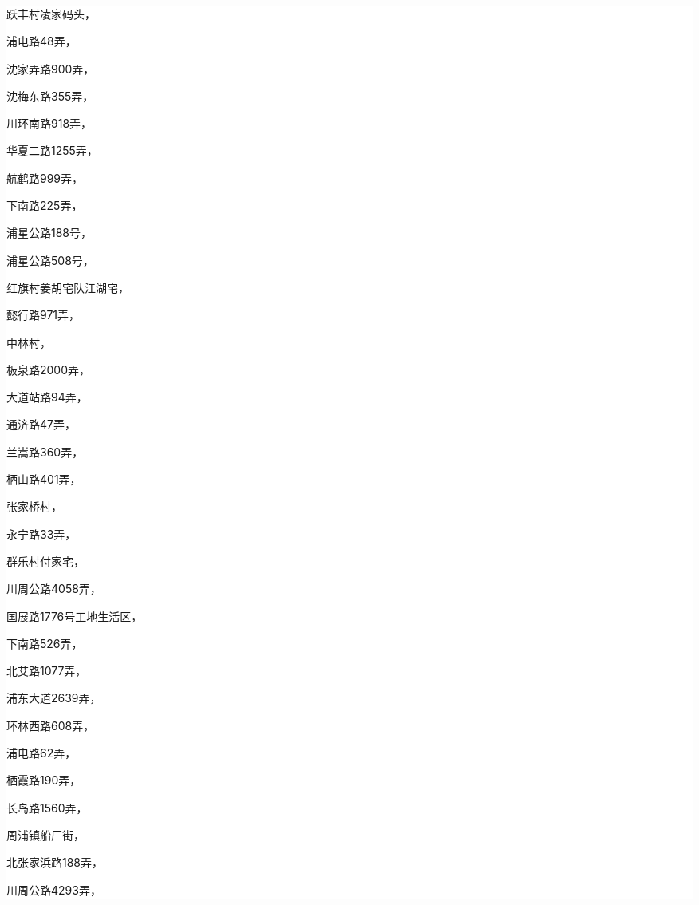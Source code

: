 跃丰村凌家码头，

浦电路48弄，

沈家弄路900弄，

沈梅东路355弄，

川环南路918弄，

华夏二路1255弄，

航鹤路999弄，

下南路225弄，

浦星公路188号，

浦星公路508号，

红旗村姜胡宅队江湖宅，

懿行路971弄，

中林村，

板泉路2000弄，

大道站路94弄，

通济路47弄，

兰嵩路360弄，

栖山路401弄，

张家桥村，

永宁路33弄，

群乐村付家宅，

川周公路4058弄，

国展路1776号工地生活区，

下南路526弄，

北艾路1077弄，

浦东大道2639弄，

环林西路608弄，

浦电路62弄，

栖霞路190弄，

长岛路1560弄，

周浦镇船厂街，

北张家浜路188弄，

川周公路4293弄，
